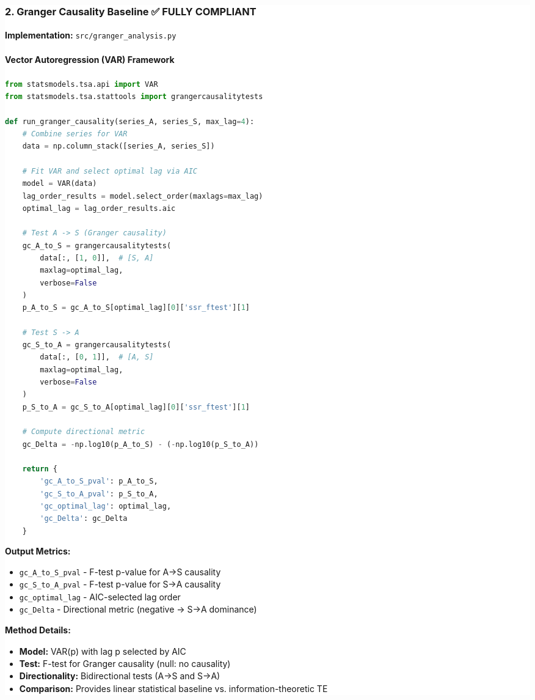 
### 2. Granger Causality Baseline ✅ **FULLY COMPLIANT**

**Implementation:** `src/granger_analysis.py`

#### Vector Autoregression (VAR) Framework
```python
from statsmodels.tsa.api import VAR
from statsmodels.tsa.stattools import grangercausalitytests

def run_granger_causality(series_A, series_S, max_lag=4):
    # Combine series for VAR
    data = np.column_stack([series_A, series_S])
    
    # Fit VAR and select optimal lag via AIC
    model = VAR(data)
    lag_order_results = model.select_order(maxlags=max_lag)
    optimal_lag = lag_order_results.aic
    
    # Test A -> S (Granger causality)
    gc_A_to_S = grangercausalitytests(
        data[:, [1, 0]],  # [S, A]
        maxlag=optimal_lag,
        verbose=False
    )
    p_A_to_S = gc_A_to_S[optimal_lag][0]['ssr_ftest'][1]
    
    # Test S -> A
    gc_S_to_A = grangercausalitytests(
        data[:, [0, 1]],  # [A, S]
        maxlag=optimal_lag,
        verbose=False
    )
    p_S_to_A = gc_S_to_A[optimal_lag][0]['ssr_ftest'][1]
    
    # Compute directional metric
    gc_Delta = -np.log10(p_A_to_S) - (-np.log10(p_S_to_A))
    
    return {
        'gc_A_to_S_pval': p_A_to_S,
        'gc_S_to_A_pval': p_S_to_A,
        'gc_optimal_lag': optimal_lag,
        'gc_Delta': gc_Delta
    }
```

**Output Metrics:**
- `gc_A_to_S_pval` - F-test p-value for A→S causality
- `gc_S_to_A_pval` - F-test p-value for S→A causality
- `gc_optimal_lag` - AIC-selected lag order
- `gc_Delta` - Directional metric (negative → S→A dominance)

**Method Details:**
- **Model:** VAR(p) with lag p selected by AIC
- **Test:** F-test for Granger causality (null: no causality)
- **Directionality:** Bidirectional tests (A→S and S→A)
- **Comparison:** Provides linear statistical baseline vs. information-theoretic TE
